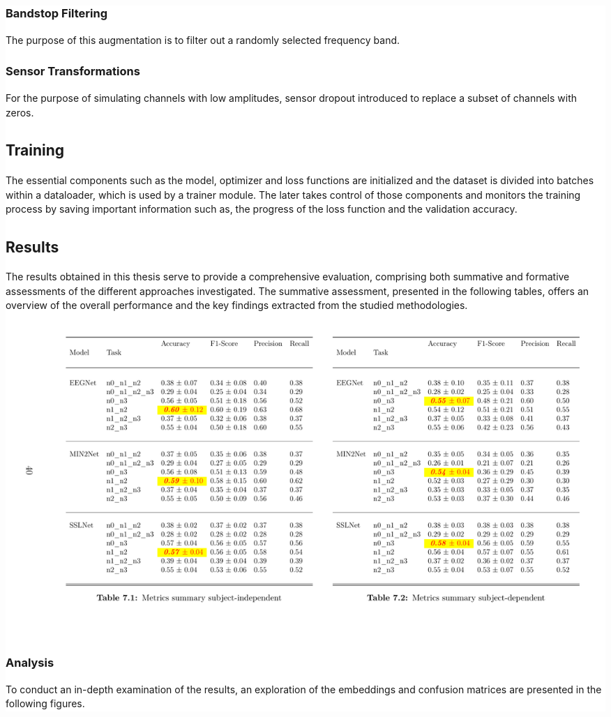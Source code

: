 ### Bandstop Filtering
The purpose of this augmentation is to filter out a randomly selected frequency band.
### Sensor Transformations
For the purpose of simulating channels with low amplitudes, sensor dropout introduced to replace a subset of channels with zeros.

## Training
The essential components such as the model, optimizer and loss
functions are initialized and the dataset is divided into batches within a dataloader, which
is used by a trainer module. The later takes control of those components and monitors
the training process by saving important information such as, the progress of the loss
function and the validation accuracy.
## Results
The results obtained in this thesis serve to provide a comprehensive evaluation, comprising
both summative and formative assessments of the different approaches investigated.
The
summative assessment, presented in the following tables, offers an overview of the overall
performance and the key findings extracted from the studied methodologies.
![ General Results \label{results}](./images/results.png  )
### Analysis
To conduct an in-depth examination of the results, an exploration of the embeddings and
confusion matrices are presented in the following figures.